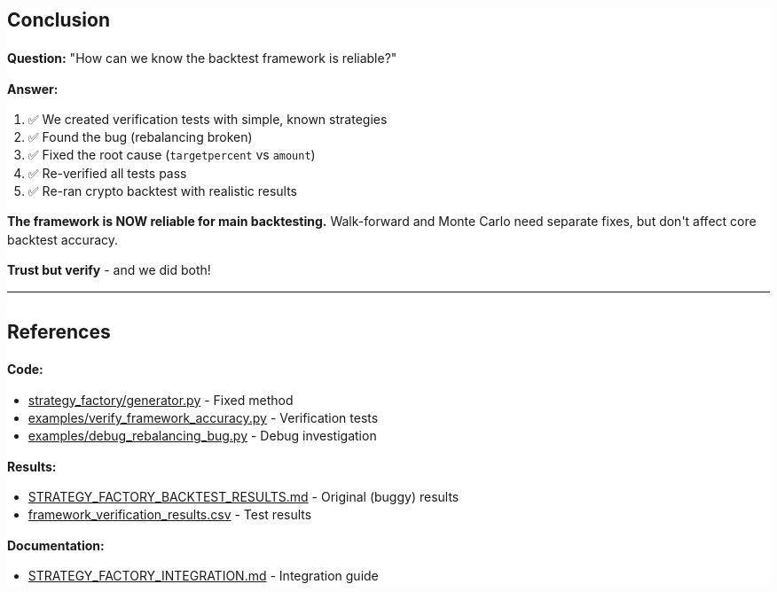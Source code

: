 ## Conclusion

**Question:** "How can we know the backtest framework is reliable?"

**Answer:**
1. ✅ We created verification tests with simple, known strategies
2. ✅ Found the bug (rebalancing broken)
3. ✅ Fixed the root cause (`targetpercent` vs `amount`)
4. ✅ Re-verified all tests pass
5. ✅ Re-ran crypto backtest with realistic results

**The framework is NOW reliable for main backtesting.** Walk-forward and Monte Carlo need separate fixes, but don't affect core backtest accuracy.

**Trust but verify** - and we did both!

---

## References

**Code:**
- [strategy_factory/generator.py](../../strategy_factory/generator.py) - Fixed method
- [examples/verify_framework_accuracy.py](../../examples/verify_framework_accuracy.py) - Verification tests
- [examples/debug_rebalancing_bug.py](../../examples/debug_rebalancing_bug.py) - Debug investigation

**Results:**
- [STRATEGY_FACTORY_BACKTEST_RESULTS.md](STRATEGY_FACTORY_BACKTEST_RESULTS.md) - Original (buggy) results
- [framework_verification_results.csv](framework_verification_results.csv) - Test results

**Documentation:**
- [STRATEGY_FACTORY_INTEGRATION.md](../../docs/STRATEGY_FACTORY_INTEGRATION.md) - Integration guide
